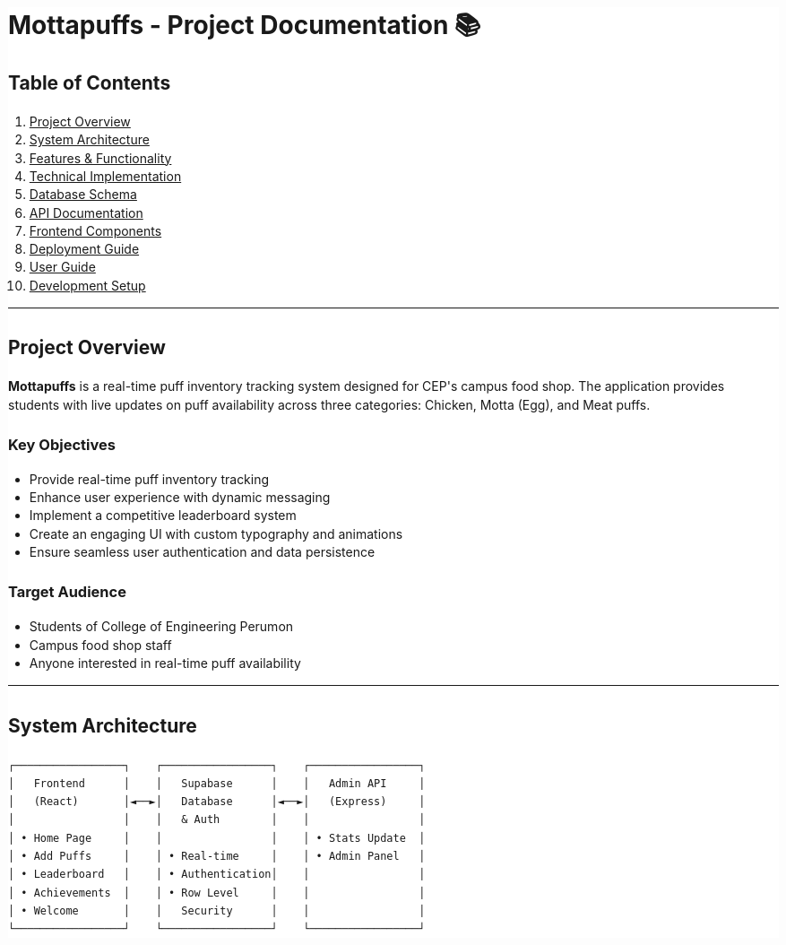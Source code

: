 # Mottapuffs - Project Documentation 📚

## Table of Contents
1. [Project Overview](#project-overview)
2. [System Architecture](#system-architecture)
3. [Features & Functionality](#features--functionality)
4. [Technical Implementation](#technical-implementation)
5. [Database Schema](#database-schema)
6. [API Documentation](#api-documentation)
7. [Frontend Components](#frontend-components)
8. [Deployment Guide](#deployment-guide)
9. [User Guide](#user-guide)
10. [Development Setup](#development-setup)

---

## Project Overview

**Mottapuffs** is a real-time puff inventory tracking system designed for CEP's campus food shop. The application provides students with live updates on puff availability across three categories: Chicken, Motta (Egg), and Meat puffs.

### Key Objectives
- Provide real-time puff inventory tracking
- Enhance user experience with dynamic messaging
- Implement a competitive leaderboard system
- Create an engaging UI with custom typography and animations
- Ensure seamless user authentication and data persistence

### Target Audience
- Students of College of Engineering Perumon
- Campus food shop staff
- Anyone interested in real-time puff availability

---

## System Architecture

```
┌─────────────────┐    ┌─────────────────┐    ┌─────────────────┐
│   Frontend      │    │   Supabase      │    │   Admin API     │
│   (React)       │◄──►│   Database      │◄──►│   (Express)     │
│                 │    │   & Auth        │    │                 │
│ • Home Page     │    │                 │    │ • Stats Update  │
│ • Add Puffs     │    │ • Real-time     │    │ • Admin Panel   │
│ • Leaderboard   │    │ • Authentication│    │                 │
│ • Achievements  │    │ • Row Level     │    │                 │
│ • Welcome       │    │   Security      │    │                 │
└─────────────────┘    └─────────────────┘    └─────────────────┘
```

